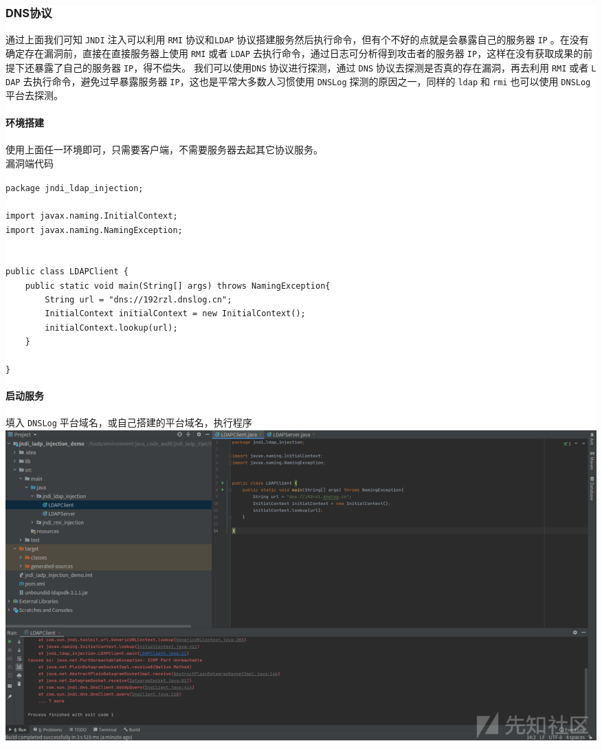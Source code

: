 ### DNS协议

通过上面我们可知 `JNDI` 注入可以利用 `RMI` 协议和`LDAP` 协议搭建服务然后执行命令，但有个不好的点就是会暴露自己的服务器 `IP` 。在没有确定存在漏洞前，直接在直接服务器上使用 `RMI` 或者 `LDAP` 去执行命令，通过日志可分析得到攻击者的服务器 `IP`，这样在没有获取成果的前提下还暴露了自己的服务器 `IP`，得不偿失。 我们可以使用`DNS` 协议进行探测，通过 `DNS` 协议去探测是否真的存在漏洞，再去利用 `RMI` 或者 `LDAP` 去执行命令，避免过早暴露服务器 `IP`，这也是平常大多数人习惯使用 `DNSLog` 探测的原因之一，同样的 `ldap` 和 `rmi` 也可以使用 `DNSLog` 平台去探测。

#### 环境搭建

使用上面任一环境即可，只需要客户端，不需要服务器去起其它协议服务。  
漏洞端代码

```plain
package jndi_ldap_injection;

import javax.naming.InitialContext;
import javax.naming.NamingException;


public class LDAPClient {
    public static void main(String[] args) throws NamingException{
        String url = "dns://192rzl.dnslog.cn";
        InitialContext initialContext = new InitialContext();
        initialContext.lookup(url);
    }

}
```

#### 启动服务

填入 `DNSLog` 平台域名，或自己搭建的平台域名，执行程序  
[![](assets/1711556038-bccffcbe26511d6ab074393bbffb5e0c.png)](https://xzfile.aliyuncs.com/media/upload/picture/20230310145440-6e356c18-bf10-1.png)
